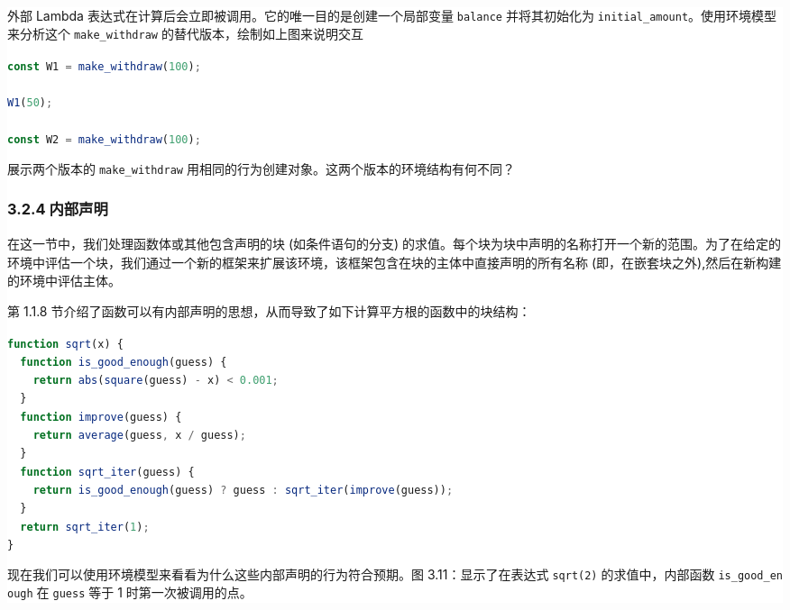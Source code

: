 外部 Lambda 表达式在计算后会立即被调用。它的唯一目的是创建一个局部变量 `balance` 并将其初始化为 `initial_amount`。使用环境模型来分析这个 `make_withdraw` 的替代版本，绘制如上图来说明交互

```js
const W1 = make_withdraw(100);

W1(50);

const W2 = make_withdraw(100);
```

展示两个版本的 `make_withdraw` 用相同的行为创建对象。这两个版本的环境结构有何不同？

### 3.2.4 内部声明

在这一节中，我们处理函数体或其他包含声明的块 (如条件语句的分支) 的求值。每个块为块中声明的名称打开一个新的范围。为了在给定的环境中评估一个块，我们通过一个新的框架来扩展该环境，该框架包含在块的主体中直接声明的所有名称 (即，在嵌套块之外),然后在新构建的环境中评估主体。

第 1.1.8 节介绍了函数可以有内部声明的思想，从而导致了如下计算平方根的函数中的块结构：

```js
function sqrt(x) {
  function is_good_enough(guess) {
    return abs(square(guess) - x) < 0.001;
  }
  function improve(guess) {
    return average(guess, x / guess);
  }
  function sqrt_iter(guess) {
    return is_good_enough(guess) ? guess : sqrt_iter(improve(guess));
  }
  return sqrt_iter(1);
}
```

现在我们可以使用环境模型来看看为什么这些内部声明的行为符合预期。图 3.11：显示了在表达式 `sqrt(2)` 的求值中，内部函数 `is_good_enough` 在 `guess` 等于 1 时第一次被调用的点。

